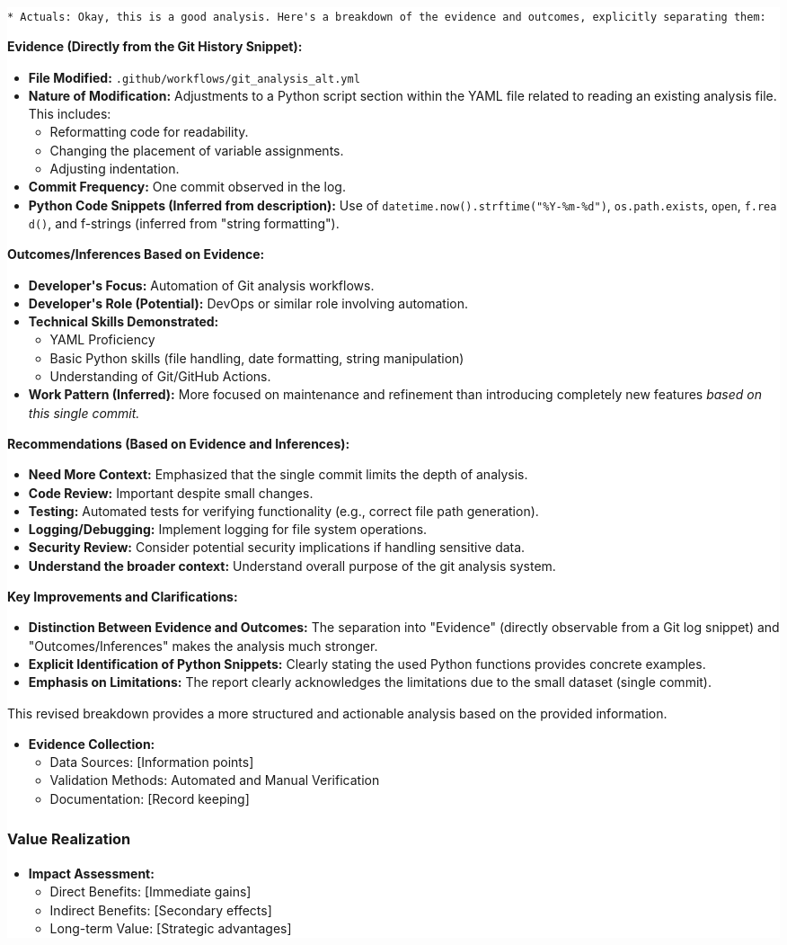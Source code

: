     * Actuals: Okay, this is a good analysis. Here's a breakdown of the evidence and outcomes, explicitly separating them:

**Evidence (Directly from the Git History Snippet):**

*   **File Modified:** `.github/workflows/git_analysis_alt.yml`
*   **Nature of Modification:** Adjustments to a Python script section within the YAML file related to reading an existing analysis file. This includes:
    *   Reformatting code for readability.
    *   Changing the placement of variable assignments.
    *   Adjusting indentation.
*   **Commit Frequency:** One commit observed in the log.
*   **Python Code Snippets (Inferred from description):**  Use of `datetime.now().strftime("%Y-%m-%d")`, `os.path.exists`, `open`, `f.read()`, and f-strings (inferred from "string formatting").

**Outcomes/Inferences Based on Evidence:**

*   **Developer's Focus:** Automation of Git analysis workflows.
*   **Developer's Role (Potential):** DevOps or similar role involving automation.
*   **Technical Skills Demonstrated:**
    *   YAML Proficiency
    *   Basic Python skills (file handling, date formatting, string manipulation)
    *   Understanding of Git/GitHub Actions.
*   **Work Pattern (Inferred):** More focused on maintenance and refinement than introducing completely new features *based on this single commit.*

**Recommendations (Based on Evidence and Inferences):**

*   **Need More Context:** Emphasized that the single commit limits the depth of analysis.
*   **Code Review:** Important despite small changes.
*   **Testing:** Automated tests for verifying functionality (e.g., correct file path generation).
*   **Logging/Debugging:** Implement logging for file system operations.
*   **Security Review:** Consider potential security implications if handling sensitive data.
*   **Understand the broader context:** Understand overall purpose of the git analysis system.

**Key Improvements and Clarifications:**

*   **Distinction Between Evidence and Outcomes:** The separation into "Evidence" (directly observable from a Git log snippet) and "Outcomes/Inferences" makes the analysis much stronger.
*   **Explicit Identification of Python Snippets:** Clearly stating the used Python functions provides concrete examples.
*   **Emphasis on Limitations:**  The report clearly acknowledges the limitations due to the small dataset (single commit).

This revised breakdown provides a more structured and actionable analysis based on the provided information.


- **Evidence Collection:**
    * Data Sources: [Information points]
    * Validation Methods: Automated and Manual Verification
    * Documentation: [Record keeping]

### Value Realization
- **Impact Assessment:**
    * Direct Benefits: [Immediate gains]
    * Indirect Benefits: [Secondary effects]
    * Long-term Value: [Strategic advantages]
